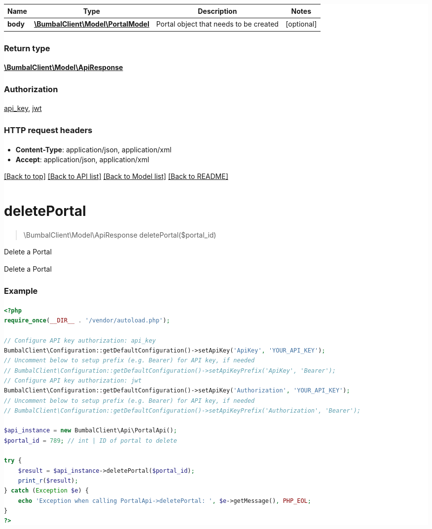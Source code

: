 Name | Type | Description  | Notes
------------- | ------------- | ------------- | -------------
 **body** | [**\BumbalClient\Model\PortalModel**](../Model/PortalModel.md)| Portal object that needs to be created | [optional]

### Return type

[**\BumbalClient\Model\ApiResponse**](../Model/ApiResponse.md)

### Authorization

[api_key](../../README.md#api_key), [jwt](../../README.md#jwt)

### HTTP request headers

 - **Content-Type**: application/json, application/xml
 - **Accept**: application/json, application/xml

[[Back to top]](#) [[Back to API list]](../../README.md#documentation-for-api-endpoints) [[Back to Model list]](../../README.md#documentation-for-models) [[Back to README]](../../README.md)

# **deletePortal**
> \BumbalClient\Model\ApiResponse deletePortal($portal_id)

Delete a Portal

Delete a Portal

### Example
```php
<?php
require_once(__DIR__ . '/vendor/autoload.php');

// Configure API key authorization: api_key
BumbalClient\Configuration::getDefaultConfiguration()->setApiKey('ApiKey', 'YOUR_API_KEY');
// Uncomment below to setup prefix (e.g. Bearer) for API key, if needed
// BumbalClient\Configuration::getDefaultConfiguration()->setApiKeyPrefix('ApiKey', 'Bearer');
// Configure API key authorization: jwt
BumbalClient\Configuration::getDefaultConfiguration()->setApiKey('Authorization', 'YOUR_API_KEY');
// Uncomment below to setup prefix (e.g. Bearer) for API key, if needed
// BumbalClient\Configuration::getDefaultConfiguration()->setApiKeyPrefix('Authorization', 'Bearer');

$api_instance = new BumbalClient\Api\PortalApi();
$portal_id = 789; // int | ID of portal to delete

try {
    $result = $api_instance->deletePortal($portal_id);
    print_r($result);
} catch (Exception $e) {
    echo 'Exception when calling PortalApi->deletePortal: ', $e->getMessage(), PHP_EOL;
}
?>
```
